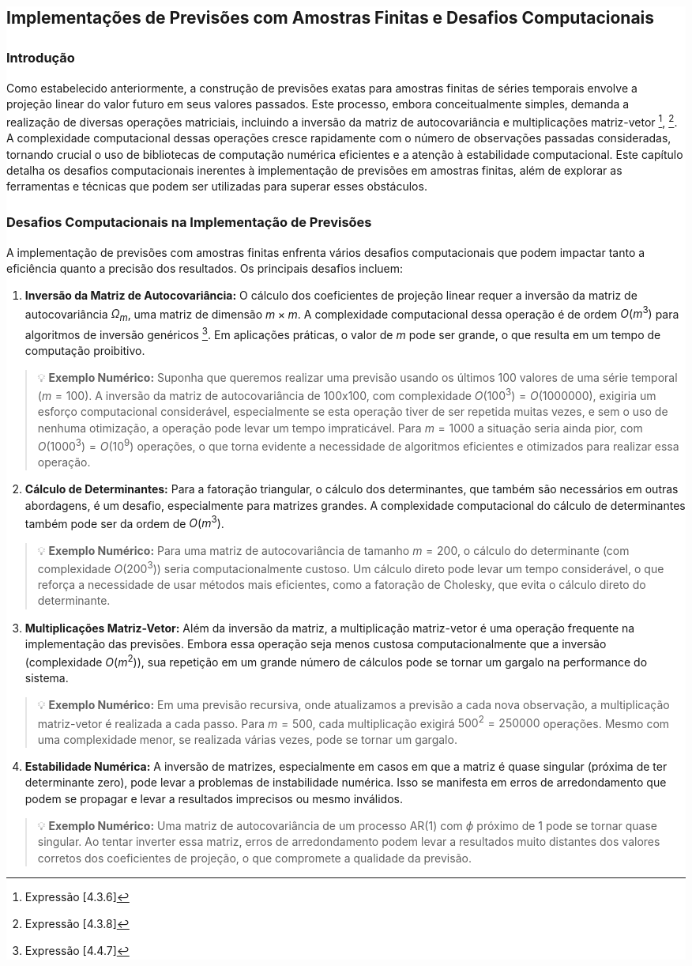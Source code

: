 ## Implementações de Previsões com Amostras Finitas e Desafios Computacionais
### Introdução
Como estabelecido anteriormente, a construção de previsões exatas para amostras finitas de séries temporais envolve a projeção linear do valor futuro em seus valores passados. Este processo, embora conceitualmente simples, demanda a realização de diversas operações matriciais, incluindo a inversão da matriz de autocovariância e multiplicações matriz-vetor [^4.3.6], [^4.3.8]. A complexidade computacional dessas operações cresce rapidamente com o número de observações passadas consideradas, tornando crucial o uso de bibliotecas de computação numérica eficientes e a atenção à estabilidade computacional. Este capítulo detalha os desafios computacionais inerentes à implementação de previsões em amostras finitas, além de explorar as ferramentas e técnicas que podem ser utilizadas para superar esses obstáculos.

### Desafios Computacionais na Implementação de Previsões
A implementação de previsões com amostras finitas enfrenta vários desafios computacionais que podem impactar tanto a eficiência quanto a precisão dos resultados. Os principais desafios incluem:
1.  **Inversão da Matriz de Autocovariância:** O cálculo dos coeficientes de projeção linear requer a inversão da matriz de autocovariância $\Omega_m$, uma matriz de dimensão $m \times m$. A complexidade computacional dessa operação é de ordem $O(m^3)$ para algoritmos de inversão genéricos [^4.4.7]. Em aplicações práticas, o valor de $m$ pode ser grande, o que resulta em um tempo de computação proibitivo.
> 💡 **Exemplo Numérico:**
> Suponha que queremos realizar uma previsão usando os últimos 100 valores de uma série temporal ($m=100$). A inversão da matriz de autocovariância de 100x100, com complexidade $O(100^3) = O(1000000)$, exigiria um esforço computacional considerável, especialmente se esta operação tiver de ser repetida muitas vezes, e sem o uso de nenhuma otimização, a operação pode levar um tempo impraticável. Para $m=1000$ a situação seria ainda pior, com $O(1000^3) = O(10^9)$ operações, o que torna evidente a necessidade de algoritmos eficientes e otimizados para realizar essa operação.

2.  **Cálculo de Determinantes:** Para a fatoração triangular, o cálculo dos determinantes, que também são necessários em outras abordagens, é um desafio, especialmente para matrizes grandes. A complexidade computacional do cálculo de determinantes também pode ser da ordem de $O(m^3)$.
> 💡 **Exemplo Numérico:**
> Para uma matriz de autocovariância de tamanho $m=200$, o cálculo do determinante (com complexidade $O(200^3)$) seria computacionalmente custoso. Um cálculo direto pode levar um tempo considerável, o que reforça a necessidade de usar métodos mais eficientes, como a fatoração de Cholesky, que evita o cálculo direto do determinante.

3.  **Multiplicações Matriz-Vetor:** Além da inversão da matriz, a multiplicação matriz-vetor é uma operação frequente na implementação das previsões. Embora essa operação seja menos custosa computacionalmente que a inversão (complexidade $O(m^2)$), sua repetição em um grande número de cálculos pode se tornar um gargalo na performance do sistema.
> 💡 **Exemplo Numérico:**
> Em uma previsão recursiva, onde atualizamos a previsão a cada nova observação, a multiplicação matriz-vetor é realizada a cada passo. Para $m=500$, cada multiplicação exigirá $500^2 = 250000$ operações. Mesmo com uma complexidade menor, se realizada várias vezes, pode se tornar um gargalo.

4.  **Estabilidade Numérica:** A inversão de matrizes, especialmente em casos em que a matriz é quase singular (próxima de ter determinante zero), pode levar a problemas de instabilidade numérica. Isso se manifesta em erros de arredondamento que podem se propagar e levar a resultados imprecisos ou mesmo inválidos.
> 💡 **Exemplo Numérico:**
> Uma matriz de autocovariância de um processo AR(1) com $\phi$ próximo de 1 pode se tornar quase singular. Ao tentar inverter essa matriz, erros de arredondamento podem levar a resultados muito distantes dos valores corretos dos coeficientes de projeção, o que compromete a qualidade da previsão.
    

[^4.3.6]: Expressão [4.3.6]
[^4.3.8]: Expressão [4.3.8]
[^4.4.7]: Expressão [4.4.7]
[^4.4]: Expressão [4.4]
[Teorema 2]: Teorema 2 do capítulo anterior
[Lema 1]: Lema 1 do capítulo anterior
[Corolário 1.1]: Corolário 1.1 do capítulo anterior